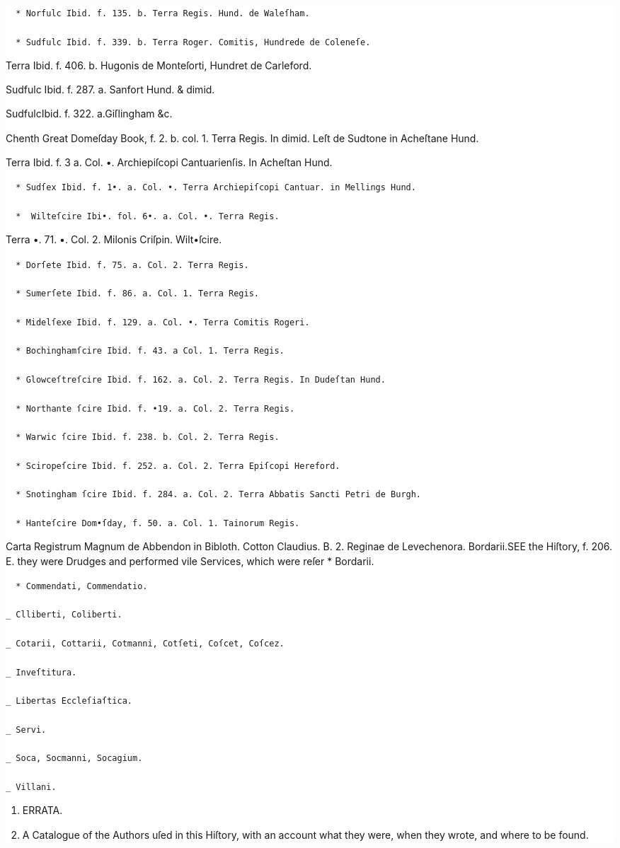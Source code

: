       * Norfulc Ibid. f. 135. b. Terra Regis. Hund. de Waleſham.

      * Sudfulc Ibid. f. 339. b. Terra Roger. Comitis, Hundrede de Coleneſe.

Terra Ibid. f. 406. b. Hugonis de Monteſorti, Hundret de Carleford.

Sudfulc Ibid. f. 287. a. Sanfort Hund. & dimid.

SudfulcIbid. f. 322. a.Giſlingham &c.

Chenth Great Domeſday Book, f. 2. b. col. 1. Terra Regis. In dimid. Leſt de Sudtone in Acheſtane Hund.

Terra Ibid. f. 3 a. Col. •. Archiepiſcopi Cantuarienſis. In Acheſtan Hund.

      * Sudſex Ibid. f. 1•. a. Col. •. Terra Archiepiſcopi Cantuar. in Mellings Hund.

      *  Wilteſcire Ibi•. fol. 6•. a. Col. •. Terra Regis.

Terra •. 71. •. Col. 2. Milonis Criſpin. Wilt•ſcire.

      * Dorſete Ibid. f. 75. a. Col. 2. Terra Regis.

      * Sumerſete Ibid. f. 86. a. Col. 1. Terra Regis.

      * Midelſexe Ibid. f. 129. a. Col. •. Terra Comitis Rogeri.

      * Bochinghamſcire Ibid. f. 43. a Col. 1. Terra Regis.

      * Glowceſtreſcire Ibid. f. 162. a. Col. 2. Terra Regis. In Dudeſtan Hund.

      * Northante ſcire Ibid. f. •19. a. Col. 2. Terra Regis.

      * Warwic ſcire Ibid. f. 238. b. Col. 2. Terra Regis.

      * Sciropeſcire Ibid. f. 252. a. Col. 2. Terra Epiſcopi Hereford.

      * Snotingham ſcire Ibid. f. 284. a. Col. 2. Terra Abbatis Sancti Petri de Burgh.

      * Hanteſcire Dom•ſday, f. 50. a. Col. 1. Tainorum Regis.

Carta Registrum Magnum de Abbendon in Bibloth. Cotton Claudius. B. 2. Reginae de Levechenora.
Bordarii.SEE the Hiſtory, f. 206. E. they were Drudges and performed vile Services, which were reſer
      * Bordarii.

      * Commendati, Commendatio.

    _ Clliberti, Coliberti.

    _ Cotarii, Cottarii, Cotmanni, Cotſeti, Coſcet, Coſcez.

    _ Inveſtitura.

    _ Libertas Eccleſiaſtica.

    _ Servi.

    _ Soca, Socmanni, Socagium.

    _ Villani.

1. ERRATA.

1. A Catalogue of the Authors uſed in this Hiſtory, with an account what they were, when they wrote, and where to be found.
